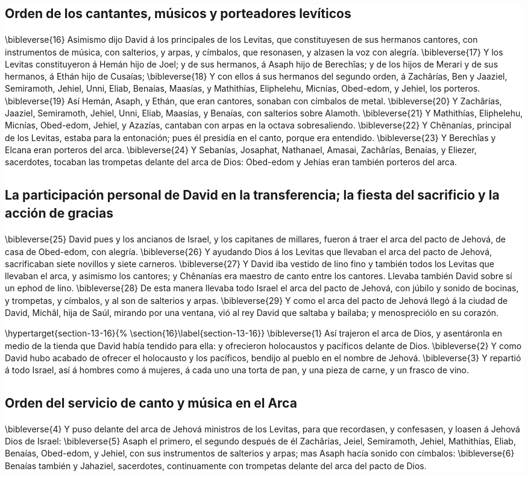 ## Orden de los cantantes, músicos y porteadores levíticos
 
\bibleverse{16} Asimismo dijo David á los principales de los Levitas, que constituyesen de sus hermanos cantores, con instrumentos de música, con salterios, y arpas, y címbalos, que resonasen, y alzasen la voz con alegría. 
\bibleverse{17} Y los Levitas constituyeron á Hemán hijo de Joel; y de sus hermanos, á Asaph hijo de Berechîas; y de los hijos de Merari y de sus hermanos, á Ethán hijo de Cusaías; 
\bibleverse{18} Y con ellos á sus hermanos del segundo orden, á Zachârías, Ben y Jaaziel, Semiramoth, Jehiel, Unni, Eliab, Benaías, Maasías, y Mathithías, Eliphelehu, Micnías, Obed-edom, y Jehiel, los porteros. 
\bibleverse{19} Así Hemán, Asaph, y Ethán, que eran cantores, sonaban con címbalos de metal. 
\bibleverse{20} Y Zachârías, Jaaziel, Semiramoth, Jehiel, Unni, Eliab, Maasías, y Benaías, con salterios sobre Alamoth. 
\bibleverse{21} Y Mathithías, Eliphelehu, Micnías, Obed-edom, Jehiel, y Azazías, cantaban con arpas en la octava sobresaliendo. 
\bibleverse{22} Y Chênanías, principal de los Levitas, estaba para la entonación; pues él presidía en el canto, porque era entendido. 
\bibleverse{23} Y Berechîas y Elcana eran porteros del arca. 
\bibleverse{24} Y Sebanías, Josaphat, Nathanael, Amasai, Zachârías, Benaías, y Eliezer, sacerdotes, tocaban las trompetas delante del arca de Dios: Obed-edom y Jehías eran también porteros del arca.

## La participación personal de David en la transferencia; la fiesta del sacrificio y la acción de gracias
 
\bibleverse{25} David pues y los ancianos de Israel, y los capitanes de millares, fueron á traer el arca del pacto de Jehová, de casa de Obed-edom, con alegría. 
\bibleverse{26} Y ayudando Dios á los Levitas que llevaban el arca del pacto de Jehová, sacrificaban siete novillos y siete carneros. 
\bibleverse{27} Y David iba vestido de lino fino y también todos los Levitas que llevaban el arca, y asimismo los cantores; y Chênanías era maestro de canto entre los cantores. Llevaba también David sobre sí un ephod de lino. 
\bibleverse{28} De esta manera llevaba todo Israel el arca del pacto de Jehová, con júbilo y sonido de bocinas, y trompetas, y címbalos, y al son de salterios y arpas. 
\bibleverse{29} Y como el arca del pacto de Jehová llegó á la ciudad de David, Michâl, hija de Saúl, mirando por una ventana, vió al rey David que saltaba y bailaba; y menospreciólo en su corazón. 

\hypertarget{section-13-16}{%
\section{16}\label{section-13-16}}
\bibleverse{1} Así trajeron el arca de Dios, y asentáronla en medio de la tienda que David había tendido para ella: y ofrecieron holocaustos y pacíficos delante de Dios. 
\bibleverse{2} Y como David hubo acabado de ofrecer el holocausto y los pacíficos, bendijo al pueblo en el nombre de Jehová. 
\bibleverse{3} Y repartió á todo Israel, así á hombres como á mujeres, á cada uno una torta de pan, y una pieza de carne, y un frasco de vino.

## Orden del servicio de canto y música en el Arca
 
\bibleverse{4} Y puso delante del arca de Jehová ministros de los Levitas, para que recordasen, y confesasen, y loasen á Jehová Dios de Israel: 
\bibleverse{5} Asaph el primero, el segundo después de él Zachârías, Jeiel, Semiramoth, Jehiel, Mathithías, Eliab, Benaías, Obed-edom, y Jehiel, con sus instrumentos de salterios y arpas; mas Asaph hacía sonido con címbalos: 
\bibleverse{6} Benaías también y Jahaziel, sacerdotes, continuamente con trompetas delante del arca del pacto de Dios.
